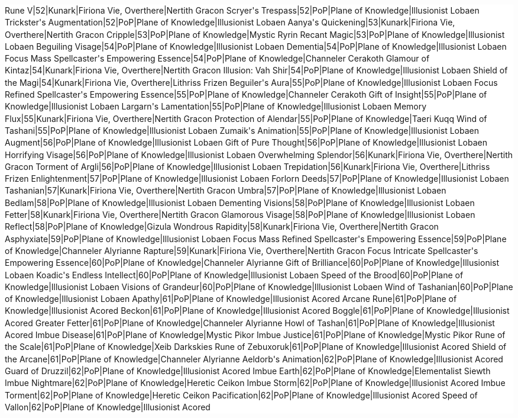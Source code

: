 Rune V|52|Kunark|Firiona Vie, Overthere|Nertith Gracon
Scryer's Trespass|52|PoP|Plane of Knowledge|Illusionist Lobaen
Trickster's Augmentation|52|PoP|Plane of Knowledge|Illusionist Lobaen
Aanya's Quickening|53|Kunark|Firiona Vie, Overthere|Nertith Gracon
Cripple|53|PoP|Plane of Knowledge|Mystic Ryrin
Recant Magic|53|PoP|Plane of Knowledge|Illusionist Lobaen
Beguiling Visage|54|PoP|Plane of Knowledge|Illusionist Lobaen
Dementia|54|PoP|Plane of Knowledge|Illusionist Lobaen
Focus Mass Spellcaster's Empowering Essence|54|PoP|Plane of Knowledge|Channeler Cerakoth
Glamour of Kintaz|54|Kunark|Firiona Vie, Overthere|Nertith Gracon
Illusion: Vah Shir|54|PoP|Plane of Knowledge|Illusionist Lobaen
Shield of the Magi|54|Kunark|Firiona Vie, Overthere|Lithriss Frizen
Beguiler's Aura|55|PoP|Plane of Knowledge|Illusionist Lobaen
Focus Refined Spellcaster's Empowering Essence|55|PoP|Plane of Knowledge|Channeler Cerakoth
Gift of Insight|55|PoP|Plane of Knowledge|Illusionist Lobaen
Largarn's Lamentation|55|PoP|Plane of Knowledge|Illusionist Lobaen
Memory Flux|55|Kunark|Firiona Vie, Overthere|Nertith Gracon
Protection of Alendar|55|PoP|Plane of Knowledge|Taeri Kuqq
Wind of Tashani|55|PoP|Plane of Knowledge|Illusionist Lobaen
Zumaik's Animation|55|PoP|Plane of Knowledge|Illusionist Lobaen
Augment|56|PoP|Plane of Knowledge|Illusionist Lobaen
Gift of Pure Thought|56|PoP|Plane of Knowledge|Illusionist Lobaen
Horrifying Visage|56|PoP|Plane of Knowledge|Illusionist Lobaen
Overwhelming Splendor|56|Kunark|Firiona Vie, Overthere|Nertith Gracon
Torment of Argli|56|PoP|Plane of Knowledge|Illusionist Lobaen
Trepidation|56|Kunark|Firiona Vie, Overthere|Lithriss Frizen
Enlightenment|57|PoP|Plane of Knowledge|Illusionist Lobaen
Forlorn Deeds|57|PoP|Plane of Knowledge|Illusionist Lobaen
Tashanian|57|Kunark|Firiona Vie, Overthere|Nertith Gracon
Umbra|57|PoP|Plane of Knowledge|Illusionist Lobaen
Bedlam|58|PoP|Plane of Knowledge|Illusionist Lobaen
Dementing Visions|58|PoP|Plane of Knowledge|Illusionist Lobaen
Fetter|58|Kunark|Firiona Vie, Overthere|Nertith Gracon
Glamorous Visage|58|PoP|Plane of Knowledge|Illusionist Lobaen
Reflect|58|PoP|Plane of Knowledge|Gizula
Wondrous Rapidity|58|Kunark|Firiona Vie, Overthere|Nertith Gracon
Asphyxiate|59|PoP|Plane of Knowledge|Illusionist Lobaen
Focus Mass Refined Spellcaster's Empowering Essence|59|PoP|Plane of Knowledge|Channeler Alyrianne
Rapture|59|Kunark|Firiona Vie, Overthere|Nertith Gracon
Focus Intricate Spellcaster's Empowering Essence|60|PoP|Plane of Knowledge|Channeler Alyrianne
Gift of Brilliance|60|PoP|Plane of Knowledge|Illusionist Lobaen
Koadic's Endless Intellect|60|PoP|Plane of Knowledge|Illusionist Lobaen
Speed of the Brood|60|PoP|Plane of Knowledge|Illusionist Lobaen
Visions of Grandeur|60|PoP|Plane of Knowledge|Illusionist Lobaen
Wind of Tashanian|60|PoP|Plane of Knowledge|Illusionist Lobaen
Apathy|61|PoP|Plane of Knowledge|Illusionist Acored
Arcane Rune|61|PoP|Plane of Knowledge|Illusionist Acored
Beckon|61|PoP|Plane of Knowledge|Illusionist Acored
Boggle|61|PoP|Plane of Knowledge|Illusionist Acored
Greater Fetter|61|PoP|Plane of Knowledge|Channeler Alyrianne
Howl of Tashan|61|PoP|Plane of Knowledge|Illusionist Acored
Imbue Disease|61|PoP|Plane of Knowledge|Mystic Pikor
Imbue Justice|61|PoP|Plane of Knowledge|Mystic Pikor
Rune of the Scale|61|PoP|Plane of Knowledge|Xeib Darkskies
Rune of Zebuxoruk|61|PoP|Plane of Knowledge|Illusionist Acored
Shield of the Arcane|61|PoP|Plane of Knowledge|Channeler Alyrianne
Aeldorb's Animation|62|PoP|Plane of Knowledge|Illusionist Acored
Guard of Druzzil|62|PoP|Plane of Knowledge|Illusionist Acored
Imbue Earth|62|PoP|Plane of Knowledge|Elementalist Siewth
Imbue Nightmare|62|PoP|Plane of Knowledge|Heretic Ceikon
Imbue Storm|62|PoP|Plane of Knowledge|Illusionist Acored
Imbue Torment|62|PoP|Plane of Knowledge|Heretic Ceikon
Pacification|62|PoP|Plane of Knowledge|Illusionist Acored
Speed of Vallon|62|PoP|Plane of Knowledge|Illusionist Acored